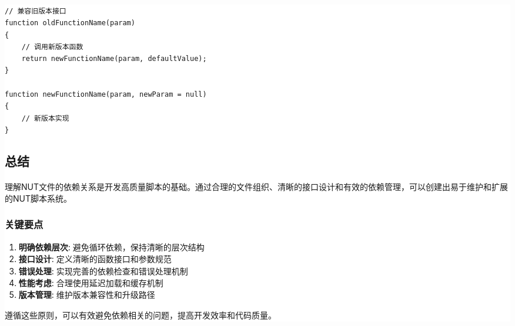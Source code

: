 ```nut
// 兼容旧版本接口
function oldFunctionName(param)
{
    // 调用新版本函数
    return newFunctionName(param, defaultValue);
}

function newFunctionName(param, newParam = null)
{
    // 新版本实现
}
```

## 总结

理解NUT文件的依赖关系是开发高质量脚本的基础。通过合理的文件组织、清晰的接口设计和有效的依赖管理，可以创建出易于维护和扩展的NUT脚本系统。

### 关键要点

1. **明确依赖层次**: 避免循环依赖，保持清晰的层次结构
2. **接口设计**: 定义清晰的函数接口和参数规范
3. **错误处理**: 实现完善的依赖检查和错误处理机制
4. **性能考虑**: 合理使用延迟加载和缓存机制
5. **版本管理**: 维护版本兼容性和升级路径

遵循这些原则，可以有效避免依赖相关的问题，提高开发效率和代码质量。